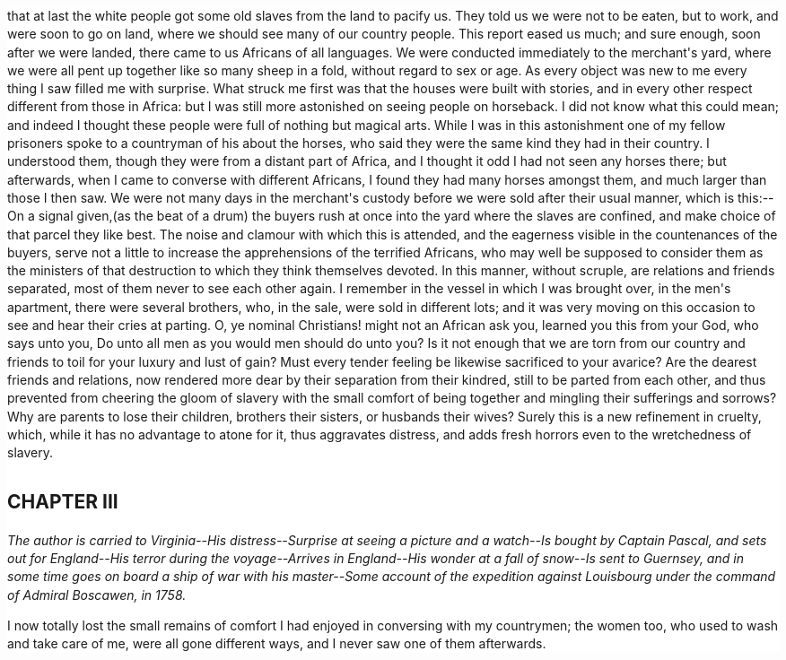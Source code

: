 that at last the white people got some old slaves from the land to pacify us. They told us we were not to be eaten, but to work, and were soon to go on land, where we should see many of our country people. This report eased us much; and sure enough, soon after we were landed, there came to us Africans of all languages. We were conducted immediately to the merchant's yard, where we were all pent up together like so many sheep in a fold, without regard to sex or age. As every object was new to me every thing I saw filled me with surprise. What struck me first was that the houses were built with stories, and in every other respect different from those in Africa: but I was still more astonished on seeing people on horseback. I did not know what this could mean; and indeed I thought these people were full of nothing but magical arts. While I was in this astonishment one of my fellow prisoners spoke to a countryman of his about the horses, who said they were the same kind they had in their country. I understood them, though they were from a distant part of Africa, and I thought it odd I had not seen any horses there; but afterwards, when I came to converse with different Africans, I found they had many horses amongst them, and much larger than those I then saw. We were not many days in the merchant's custody before we were sold after their usual manner, which is this:--On a signal given,(as the beat of a drum) the buyers rush at once into the yard where the slaves are confined, and make choice of that parcel they like best. The noise and clamour with which this is attended, and the eagerness visible in the countenances of the buyers, serve not a little to increase the apprehensions of the terrified Africans, who may well be supposed to consider them as the ministers of that destruction to which they think themselves devoted. In this manner, without scruple, are relations and friends separated, most of them never to see each other again. I remember in the vessel in which I was brought over, in the men's apartment, there were several brothers, who, in the sale, were sold in different lots; and it was very moving on this occasion to see and hear their cries at parting. O, ye nominal Christians! might not an African ask you, learned you this from your God, who says unto you, Do unto all men as you would men should do unto you? Is it not enough that we are torn from our country and friends to toil for your luxury and lust of gain? Must every tender feeling be likewise sacrificed to your avarice? Are the dearest friends and relations, now rendered more dear by their separation from their kindred, still to be parted from each other, and thus prevented from cheering the gloom of slavery with the small comfort of being together and mingling their sufferings and sorrows? Why are parents to lose their children, brothers their sisters, or husbands their wives? Surely this is a new refinement in cruelty, which, while it has no advantage to atone for it, thus aggravates distress, and adds fresh horrors even to the wretchedness of slavery.


## CHAPTER III

_The author is carried to Virginia--His distress--Surprise at seeing a picture and a watch--Is bought by Captain Pascal, and sets out for England--His terror during the voyage--Arrives in England--His wonder at a fall of snow--Is sent to Guernsey, and in some time goes on board a ship of war with his master--Some account of the expedition against Louisbourg under the command of Admiral Boscawen, in 1758._

I now totally lost the small remains of comfort I had enjoyed in conversing with my countrymen; the women too, who used to wash and take care of me, were all gone different ways, and I never saw one of them afterwards.
